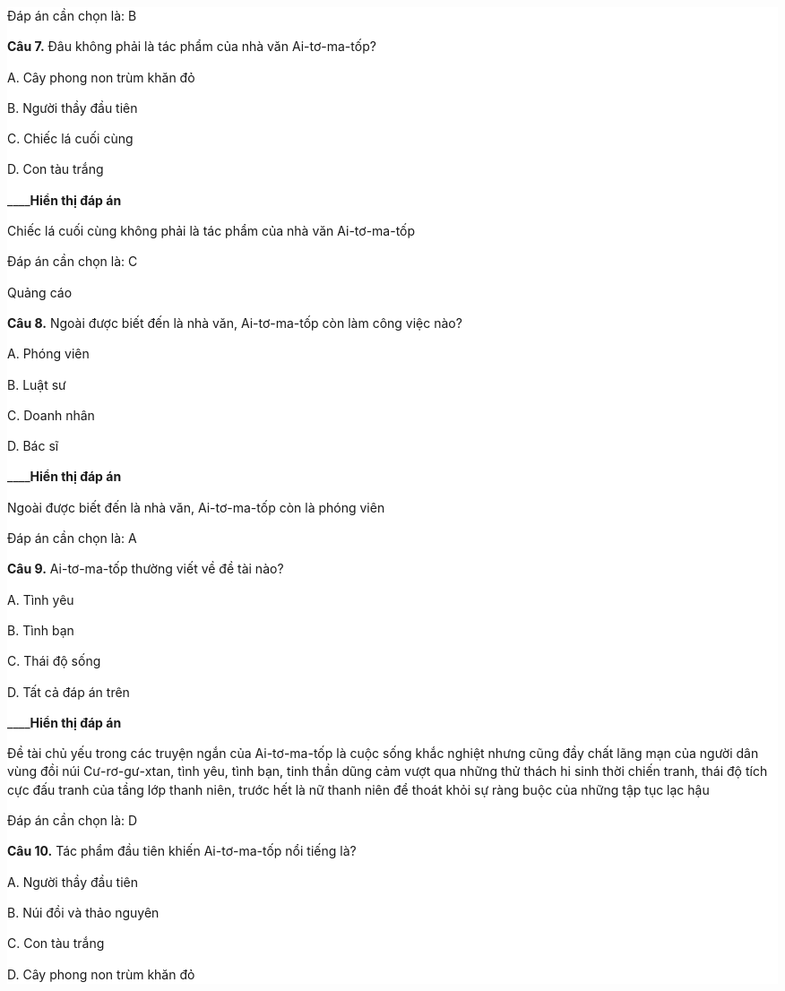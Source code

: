 Đáp án cần chọn là: B

**Câu 7.** Đâu không phải là tác phẩm của nhà văn Ai-tơ-ma-tốp?

A. Cây phong non trùm khăn đỏ

B. Người thầy đầu tiên

C. Chiếc lá cuối cùng

D. Con tàu trắng

____**Hiển thị đáp án**

Chiếc lá cuối cùng không phải là tác phẩm của nhà văn Ai-tơ-ma-tốp

Đáp án cần chọn là: C

Quảng cáo

**Câu 8.** Ngoài được biết đến là nhà văn, Ai-tơ-ma-tốp còn làm công việc nào?

A. Phóng viên

B. Luật sư

C. Doanh nhân

D. Bác sĩ

____**Hiển thị đáp án**

Ngoài được biết đến là nhà văn, Ai-tơ-ma-tốp còn là phóng viên

Đáp án cần chọn là: A

**Câu 9.** Ai-tơ-ma-tốp thường viết về đề tài nào?

A. Tình yêu

B. Tình bạn

C. Thái độ sống

D. Tất cả đáp án trên

____**Hiển thị đáp án**

Đề tài chủ yếu trong các truyện ngắn của Ai-tơ-ma-tốp là cuộc sống khắc nghiệt nhưng cũng đầy chất lãng mạn của người dân vùng đồi núi Cư-rơ-gư-xtan, tình yêu, tình bạn, tinh thần dũng cảm vượt qua những thử thách hi sinh thời chiến tranh, thái độ tích cực đấu tranh của tầng lớp thanh niên, trước hết là nữ thanh niên để thoát khỏi sự ràng buộc của những tập tục lạc hậu

Đáp án cần chọn là: D

**Câu 10.** Tác phẩm đầu tiên khiến Ai-tơ-ma-tốp nổi tiếng là?

A. Người thầy đầu tiên

B. Núi đồi và thảo nguyên

C. Con tàu trắng

D. Cây phong non trùm khăn đỏ
